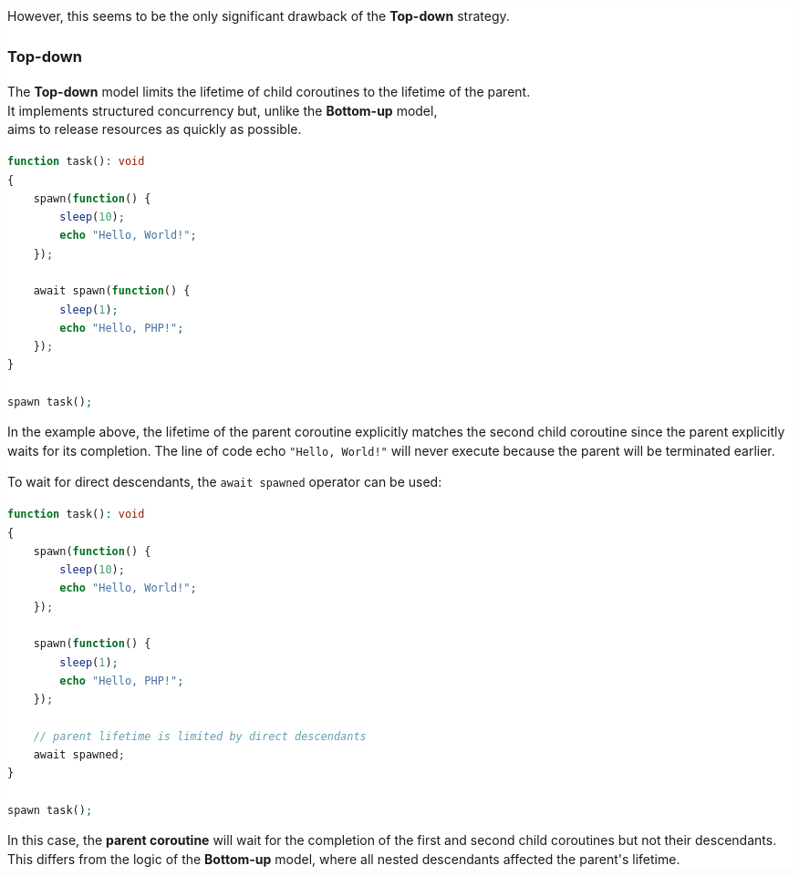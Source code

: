 However, this seems to be the only significant drawback of the **Top-down** strategy.

### Top-down

The **Top-down** model limits the lifetime of child coroutines to the lifetime of the parent.  
It implements structured concurrency but, unlike the **Bottom-up** model,  
aims to release resources as quickly as possible.

```php
function task(): void 
{
    spawn(function() {
        sleep(10);
        echo "Hello, World!";
    });

    await spawn(function() {
        sleep(1);
        echo "Hello, PHP!";
    });    
}

spawn task();
```

In the example above, the lifetime of the parent coroutine explicitly matches
the second child coroutine since the parent explicitly waits for its completion.
The line of code echo `"Hello, World!"` will never execute because
the parent will be terminated earlier.

To wait for direct descendants, the `await spawned` operator can be used:

```php
function task(): void 
{
    spawn(function() {
        sleep(10);
        echo "Hello, World!";
    });

    spawn(function() {
        sleep(1);
        echo "Hello, PHP!";
    });
    
    // parent lifetime is limited by direct descendants
    await spawned;
}

spawn task();
```

In this case, the **parent coroutine** will wait for the completion
of the first and second child coroutines but not their descendants.
This differs from the logic of the **Bottom-up** model,
where all nested descendants affected the parent's lifetime.
